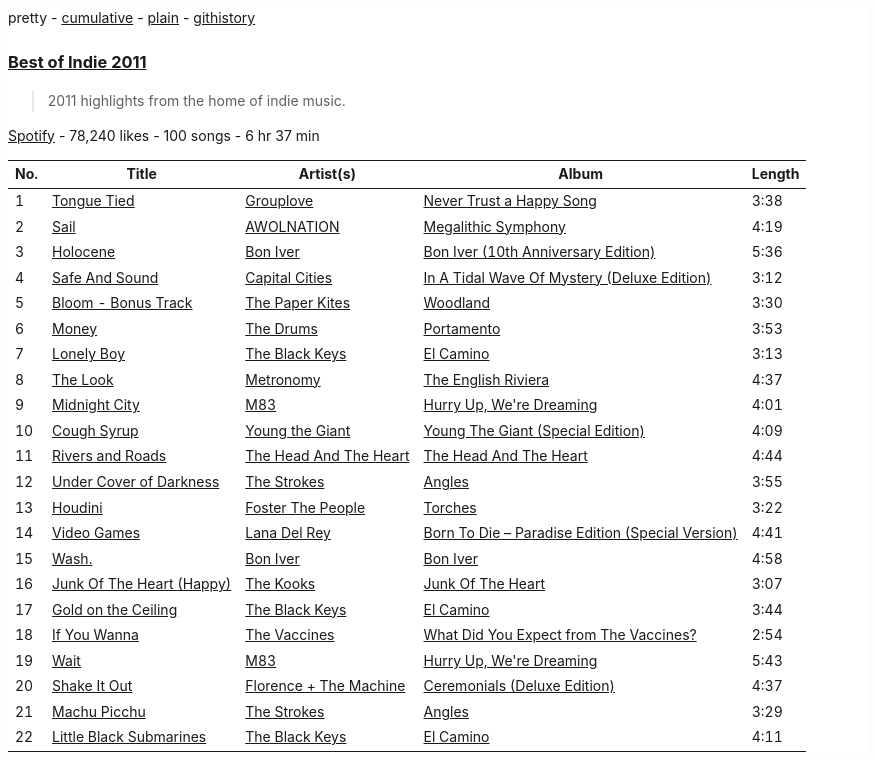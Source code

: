 pretty - [cumulative](/playlists/cumulative/37i9dQZF1DX2Vedp1NjGn9.md) - [plain](/playlists/plain/37i9dQZF1DX2Vedp1NjGn9) - [githistory](https://github.githistory.xyz/mackorone/spotify-playlist-archive/blob/main/playlists/plain/37i9dQZF1DX2Vedp1NjGn9)

### [Best of Indie 2011](https://open.spotify.com/playlist/37i9dQZF1DX2Vedp1NjGn9)

> 2011 highlights from the home of indie music.

[Spotify](https://open.spotify.com/user/spotify) - 78,240 likes - 100 songs - 6 hr 37 min

| No. | Title | Artist(s) | Album | Length |
|---|---|---|---|---|
| 1 | [Tongue Tied](https://open.spotify.com/track/0GO8y8jQk1PkHzS31d699N) | [Grouplove](https://open.spotify.com/artist/3kVUvbeRdcrqQ3oHk5hPdx) | [Never Trust a Happy Song](https://open.spotify.com/album/3oylWMc9TTC6Nx4I6U3axc) | 3:38 |
| 2 | [Sail](https://open.spotify.com/track/7ueP5u2qkdZbIPN2YA6LR0) | [AWOLNATION](https://open.spotify.com/artist/4njdEjTnLfcGImKZu1iSrz) | [Megalithic Symphony](https://open.spotify.com/album/1fag8cnc5p4Umu4tRMAsLv) | 4:19 |
| 3 | [Holocene](https://open.spotify.com/track/1ILEK6NRfxoseoPnolRcVA) | [Bon Iver](https://open.spotify.com/artist/4LEiUm1SRbFMgfqnQTwUbQ) | [Bon Iver \(10th Anniversary Edition\)](https://open.spotify.com/album/6xfOCqmQvpvgR5aq6fpKMD) | 5:36 |
| 4 | [Safe And Sound](https://open.spotify.com/track/6Z8R6UsFuGXGtiIxiD8ISb) | [Capital Cities](https://open.spotify.com/artist/4gwpcMTbLWtBUlOijbVpuu) | [In A Tidal Wave Of Mystery \(Deluxe Edition\)](https://open.spotify.com/album/3WrufJir7I61NkvkDwxero) | 3:12 |
| 5 | [Bloom \- Bonus Track](https://open.spotify.com/track/1HMQmOWrkieKYWlFsjUP3D) | [The Paper Kites](https://open.spotify.com/artist/79hrYiudVcFyyxyJW0ipTy) | [Woodland](https://open.spotify.com/album/1lq6KMHFACcE6GQZysxnSZ) | 3:30 |
| 6 | [Money](https://open.spotify.com/track/3VIJBrMpvimHEw5wtPh2wB) | [The Drums](https://open.spotify.com/artist/0p5axeJsbtTCXBrRVoKjwu) | [Portamento](https://open.spotify.com/album/4I7uuSfSkHKJjrr1vpu4mi) | 3:53 |
| 7 | [Lonely Boy](https://open.spotify.com/track/5G1sTBGbZT5o4PNRc75RKI) | [The Black Keys](https://open.spotify.com/artist/7mnBLXK823vNxN3UWB7Gfz) | [El Camino](https://open.spotify.com/album/5DLhV9yOvZ7IxVmljMXtNm) | 3:13 |
| 8 | [The Look](https://open.spotify.com/track/6zfczP87XO2SxWlQtnjFNa) | [Metronomy](https://open.spotify.com/artist/54QMjE4toDfiCryzYWCpXX) | [The English Riviera](https://open.spotify.com/album/716fnrS2qXChPC3J2X73pK) | 4:37 |
| 9 | [Midnight City](https://open.spotify.com/track/1eyzqe2QqGZUmfcPZtrIyt) | [M83](https://open.spotify.com/artist/63MQldklfxkjYDoUE4Tppz) | [Hurry Up, We're Dreaming](https://open.spotify.com/album/6R0ynY7RF20ofs9GJR5TXR) | 4:01 |
| 10 | [Cough Syrup](https://open.spotify.com/track/1UqhkbzB1kuFwt2iy4h29Q) | [Young the Giant](https://open.spotify.com/artist/4j56EQDQu5XnL7R3E9iFJT) | [Young The Giant \(Special Edition\)](https://open.spotify.com/album/2ww7MYrkExsljnKhcINDse) | 4:09 |
| 11 | [Rivers and Roads](https://open.spotify.com/track/3z7kvwJVRfA4HCOfm9ngog) | [The Head And The Heart](https://open.spotify.com/artist/0n94vC3S9c3mb2HyNAOcjg) | [The Head And The Heart](https://open.spotify.com/album/4wM8y2tEaXEfGewxGPFzyu) | 4:44 |
| 12 | [Under Cover of Darkness](https://open.spotify.com/track/6u0x5ad9ewHvs3z6u9Oe3c) | [The Strokes](https://open.spotify.com/artist/0epOFNiUfyON9EYx7Tpr6V) | [Angles](https://open.spotify.com/album/6Jx4cGhWHewTcfKDJKguBQ) | 3:55 |
| 13 | [Houdini](https://open.spotify.com/track/5Fli1xRi01bvCjsZvKWro0) | [Foster The People](https://open.spotify.com/artist/7gP3bB2nilZXLfPHJhMdvc) | [Torches](https://open.spotify.com/album/7Kmmw7Z5D2UD5MVwdm10sT) | 3:22 |
| 14 | [Video Games](https://open.spotify.com/track/3WD91HQDBIavSapet3ZpjG) | [Lana Del Rey](https://open.spotify.com/artist/00FQb4jTyendYWaN8pK0wa) | [Born To Die – Paradise Edition \(Special Version\)](https://open.spotify.com/album/0Dt3FbpMQwjoT5KNAw0IXR) | 4:41 |
| 15 | [Wash.](https://open.spotify.com/track/7rIhp6EWLNtM8qFIQruJPT) | [Bon Iver](https://open.spotify.com/artist/4LEiUm1SRbFMgfqnQTwUbQ) | [Bon Iver](https://open.spotify.com/album/2LpfNj3vB5rOXfaawLcOBg) | 4:58 |
| 16 | [Junk Of The Heart \(Happy\)](https://open.spotify.com/track/2jZgzSxNSg1hTCq0ewWHGJ) | [The Kooks](https://open.spotify.com/artist/1GLtl8uqKmnyCWxHmw9tL4) | [Junk Of The Heart](https://open.spotify.com/album/2HfdqVaLccOvzfsHej9A8g) | 3:07 |
| 17 | [Gold on the Ceiling](https://open.spotify.com/track/5lN1EH25gdiqT1SFALMAq1) | [The Black Keys](https://open.spotify.com/artist/7mnBLXK823vNxN3UWB7Gfz) | [El Camino](https://open.spotify.com/album/5DLhV9yOvZ7IxVmljMXtNm) | 3:44 |
| 18 | [If You Wanna](https://open.spotify.com/track/6Ca3uEAuun3HusTUiIXKs1) | [The Vaccines](https://open.spotify.com/artist/0Ak6DLKHtpR6TEEnmcorKA) | [What Did You Expect from The Vaccines?](https://open.spotify.com/album/2T0iwqVWzr4Y63x4kKO5DW) | 2:54 |
| 19 | [Wait](https://open.spotify.com/track/3rTnGUeDrnZV22DvRuUuXr) | [M83](https://open.spotify.com/artist/63MQldklfxkjYDoUE4Tppz) | [Hurry Up, We're Dreaming](https://open.spotify.com/album/6R0ynY7RF20ofs9GJR5TXR) | 5:43 |
| 20 | [Shake It Out](https://open.spotify.com/track/4lY95OMGb9WxP6IYut64ir) | [Florence + The Machine](https://open.spotify.com/artist/1moxjboGR7GNWYIMWsRjgG) | [Ceremonials \(Deluxe Edition\)](https://open.spotify.com/album/5SxudoALxEAVh9l83kSebx) | 4:37 |
| 21 | [Machu Picchu](https://open.spotify.com/track/6mVD1SfTvlFAPVi7txFL5H) | [The Strokes](https://open.spotify.com/artist/0epOFNiUfyON9EYx7Tpr6V) | [Angles](https://open.spotify.com/album/6Jx4cGhWHewTcfKDJKguBQ) | 3:29 |
| 22 | [Little Black Submarines](https://open.spotify.com/track/1PXsUXSM3LF2XNSkmIldPb) | [The Black Keys](https://open.spotify.com/artist/7mnBLXK823vNxN3UWB7Gfz) | [El Camino](https://open.spotify.com/album/5DLhV9yOvZ7IxVmljMXtNm) | 4:11 |